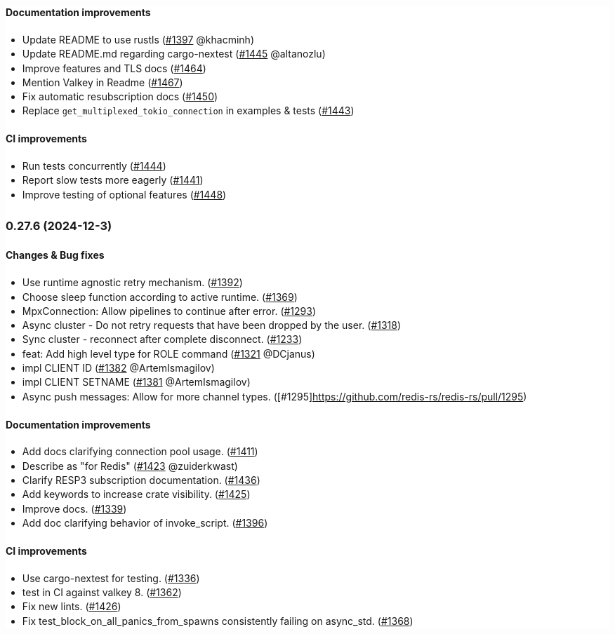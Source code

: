 #### Documentation improvements

* Update README to use rustls ([#1397](https://github.com/redis-rs/redis-rs/pull/1397) @khacminh)
* Update README.md regarding cargo-nextest ([#1445](https://github.com/redis-rs/redis-rs/pull/1445) @altanozlu)
* Improve features and TLS docs ([#1464](https://github.com/redis-rs/redis-rs/pull/1464))
* Mention Valkey in Readme ([#1467](https://github.com/redis-rs/redis-rs/pull/1467))
* Fix automatic resubscription docs ([#1450](https://github.com/redis-rs/redis-rs/pull/1450))
* Replace `get_multiplexed_tokio_connection` in examples & tests ([#1443](https://github.com/redis-rs/redis-rs/pull/1443))

#### CI improvements

* Run tests concurrently ([#1444](https://github.com/redis-rs/redis-rs/pull/1444))
* Report slow tests more eagerly ([#1441](https://github.com/redis-rs/redis-rs/pull/1441))
* Improve testing of optional features ([#1448](https://github.com/redis-rs/redis-rs/pull/1448))

### 0.27.6 (2024-12-3)

#### Changes & Bug fixes

* Use runtime agnostic retry mechanism. ([#1392](https://github.com/redis-rs/redis-rs/pull/1392))
* Choose sleep function according to active runtime. ([#1369](https://github.com/redis-rs/redis-rs/pull/1369))
* MpxConnection: Allow pipelines to continue after error. ([#1293](https://github.com/redis-rs/redis-rs/pull/1293))
* Async cluster - Do not retry requests that have been dropped by the user. ([#1318](https://github.com/redis-rs/redis-rs/pull/1318))
* Sync cluster - reconnect after complete disconnect. ([#1233](https://github.com/redis-rs/redis-rs/pull/1233))
* feat: Add high level type for ROLE command ([#1321](https://github.com/redis-rs/redis-rs/pull/1321) @DCjanus)
* impl CLIENT ID ([#1382](https://github.com/redis-rs/redis-rs/pull/1382) @ArtemIsmagilov)
* impl CLIENT SETNAME ([#1381](https://github.com/redis-rs/redis-rs/pull/1381) @ArtemIsmagilov)
* Async push messages: Allow for more channel types. ([#1295]https://github.com/redis-rs/redis-rs/pull/1295)

#### Documentation improvements

* Add docs clarifying connection pool usage. ([#1411](https://github.com/redis-rs/redis-rs/pull/1411))
* Describe as "for Redis" ([#1423](https://github.com/redis-rs/redis-rs/pull/1423) @zuiderkwast)
* Clarify RESP3 subscription documentation. ([#1436](https://github.com/redis-rs/redis-rs/pull/1436))
* Add keywords to increase crate visibility. ([#1425](https://github.com/redis-rs/redis-rs/pull/1425))
* Improve docs. ([#1339](https://github.com/redis-rs/redis-rs/pull/1339))
* Add doc clarifying behavior of invoke_script. ([#1396](https://github.com/redis-rs/redis-rs/pull/1396))

#### CI improvements

* Use cargo-nextest for testing. ([#1336](https://github.com/redis-rs/redis-rs/pull/1336))
* test in CI against valkey 8. ([#1362](https://github.com/redis-rs/redis-rs/pull/1362))
* Fix new lints. ([#1426](https://github.com/redis-rs/redis-rs/pull/1426))
* Fix test_block_on_all_panics_from_spawns consistently failing on async_std. ([#1368](https://github.com/redis-rs/redis-rs/pull/1368))
